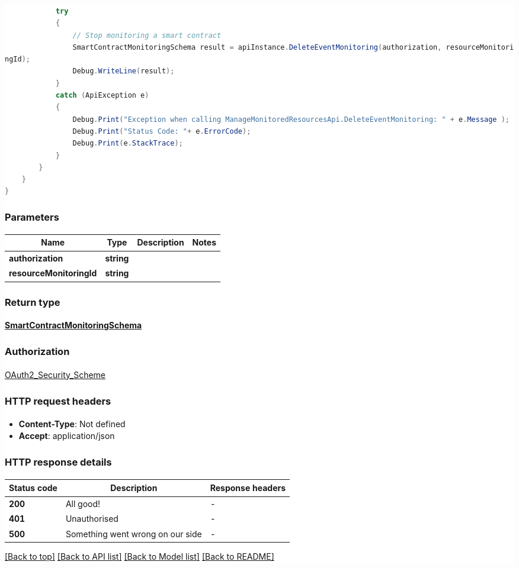 ```csharp
            try
            {
                // Stop monitoring a smart contract
                SmartContractMonitoringSchema result = apiInstance.DeleteEventMonitoring(authorization, resourceMonitoringId);
                Debug.WriteLine(result);
            }
            catch (ApiException e)
            {
                Debug.Print("Exception when calling ManageMonitoredResourcesApi.DeleteEventMonitoring: " + e.Message );
                Debug.Print("Status Code: "+ e.ErrorCode);
                Debug.Print(e.StackTrace);
            }
        }
    }
}
```

### Parameters


Name | Type | Description  | Notes
------------- | ------------- | ------------- | -------------
 **authorization** | **string**|  | 
 **resourceMonitoringId** | **string**|  | 

### Return type

[**SmartContractMonitoringSchema**](SmartContractMonitoringSchema.md)

### Authorization

[OAuth2_Security_Scheme](../README.md#OAuth2_Security_Scheme)

### HTTP request headers

- **Content-Type**: Not defined
- **Accept**: application/json


### HTTP response details
| Status code | Description | Response headers |
|-------------|-------------|------------------|
| **200** | All good! |  -  |
| **401** | Unauthorised |  -  |
| **500** | Something went wrong on our side |  -  |

[[Back to top]](#)
[[Back to API list]](../README.md#documentation-for-api-endpoints)
[[Back to Model list]](../README.md#documentation-for-models)
[[Back to README]](../README.md)
